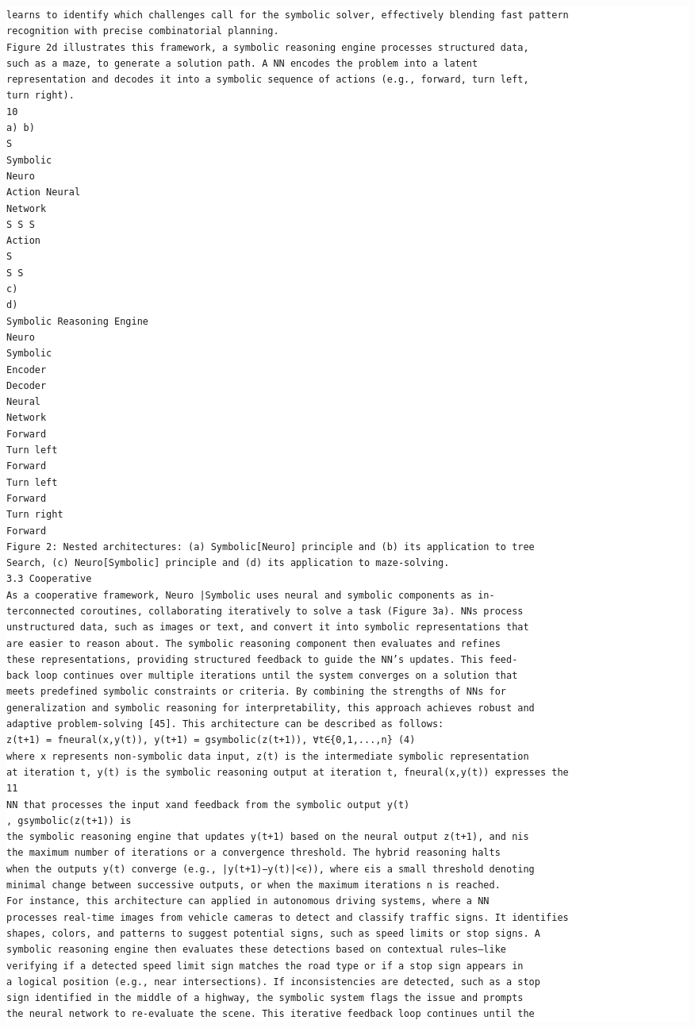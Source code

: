 ```
learns to identify which challenges call for the symbolic solver, effectively blending fast pattern
recognition with precise combinatorial planning.
Figure 2d illustrates this framework, a symbolic reasoning engine processes structured data,
such as a maze, to generate a solution path. A NN encodes the problem into a latent
representation and decodes it into a symbolic sequence of actions (e.g., forward, turn left,
turn right).
10
a) b)
S
Symbolic
Neuro
Action Neural
Network
S S S
Action
S
S S
c)
d)
Symbolic Reasoning Engine
Neuro
Symbolic
Encoder
Decoder
Neural
Network
Forward
Turn left
Forward
Turn left
Forward
Turn right
Forward
Figure 2: Nested architectures: (a) Symbolic[Neuro] principle and (b) its application to tree
Search, (c) Neuro[Symbolic] principle and (d) its application to maze-solving.
3.3 Cooperative
As a cooperative framework, Neuro |Symbolic uses neural and symbolic components as in-
terconnected coroutines, collaborating iteratively to solve a task (Figure 3a). NNs process
unstructured data, such as images or text, and convert it into symbolic representations that
are easier to reason about. The symbolic reasoning component then evaluates and refines
these representations, providing structured feedback to guide the NN’s updates. This feed-
back loop continues over multiple iterations until the system converges on a solution that
meets predefined symbolic constraints or criteria. By combining the strengths of NNs for
generalization and symbolic reasoning for interpretability, this approach achieves robust and
adaptive problem-solving [45]. This architecture can be described as follows:
z(t+1) = fneural(x,y(t)), y(t+1) = gsymbolic(z(t+1)), ∀t∈{0,1,...,n} (4)
where x represents non-symbolic data input, z(t) is the intermediate symbolic representation
at iteration t, y(t) is the symbolic reasoning output at iteration t, fneural(x,y(t)) expresses the
11
NN that processes the input xand feedback from the symbolic output y(t)
, gsymbolic(z(t+1)) is
the symbolic reasoning engine that updates y(t+1) based on the neural output z(t+1), and nis
the maximum number of iterations or a convergence threshold. The hybrid reasoning halts
when the outputs y(t) converge (e.g., |y(t+1)−y(t)|<ϵ)), where ϵis a small threshold denoting
minimal change between successive outputs, or when the maximum iterations n is reached.
For instance, this architecture can applied in autonomous driving systems, where a NN
processes real-time images from vehicle cameras to detect and classify traffic signs. It identifies
shapes, colors, and patterns to suggest potential signs, such as speed limits or stop signs. A
symbolic reasoning engine then evaluates these detections based on contextual rules—like
verifying if a detected speed limit sign matches the road type or if a stop sign appears in
a logical position (e.g., near intersections). If inconsistencies are detected, such as a stop
sign identified in the middle of a highway, the symbolic system flags the issue and prompts
the neural network to re-evaluate the scene. This iterative feedback loop continues until the
```